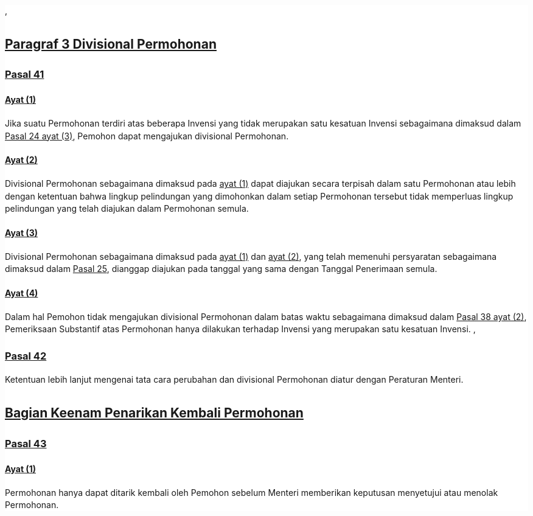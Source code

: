 ,
## [Paragraf 3 Divisional Permohonan](http://example.org/legal/peraturan/uu/2016/13/bab/0003/bagian/0005/paragraf/0003)

### [Pasal 41](http://example.org/legal/peraturan/uu/2016/13/pasal/0041)

#### [Ayat (1)](http://example.org/legal/peraturan/uu/2016/13/pasal/0041/versi/20160826/ayat/0001)
Jika suatu Permohonan terdiri atas beberapa Invensi yang tidak merupakan satu kesatuan Invensi sebagaimana dimaksud dalam [Pasal 24 ayat (3)](http://example.org/legal/peraturan/uu/2016/13/pasal/0041/versi/20160826/ayat/0003), Pemohon dapat mengajukan divisional Permohonan.

#### [Ayat (2)](http://example.org/legal/peraturan/uu/2016/13/pasal/0041/versi/20160826/ayat/0002)
Divisional Permohonan sebagaimana dimaksud pada [ayat (1)](http://example.org/legal/peraturan/uu/2016/13/pasal/0041/versi/20160826/ayat/0001) dapat diajukan secara terpisah dalam satu Permohonan atau lebih dengan ketentuan bahwa lingkup pelindungan yang dimohonkan dalam setiap Permohonan tersebut tidak memperluas lingkup pelindungan yang telah diajukan dalam Permohonan semula.

#### [Ayat (3)](http://example.org/legal/peraturan/uu/2016/13/pasal/0041/versi/20160826/ayat/0003)
Divisional Permohonan sebagaimana dimaksud pada [ayat (1)](http://example.org/legal/peraturan/uu/2016/13/pasal/0041/versi/20160826/ayat/0001) dan [ayat (2)](http://example.org/legal/peraturan/uu/2016/13/pasal/0041/versi/20160826/ayat/0002), yang telah memenuhi persyaratan sebagaimana dimaksud dalam [Pasal 25](http://example.org/legal/peraturan/uu/2016/13/pasal/0025), dianggap diajukan pada tanggal yang sama dengan Tanggal Penerimaan semula.

#### [Ayat (4)](http://example.org/legal/peraturan/uu/2016/13/pasal/0041/versi/20160826/ayat/0004)
Dalam hal Pemohon tidak mengajukan divisional Permohonan dalam batas waktu sebagaimana dimaksud dalam [Pasal 38 ayat (2)](http://example.org/legal/peraturan/uu/2016/13/pasal/0041/versi/20160826/ayat/0002), Pemeriksaan Substantif atas Permohonan hanya dilakukan terhadap Invensi yang merupakan satu kesatuan Invensi.
,
### [Pasal 42](http://example.org/legal/peraturan/uu/2016/13/pasal/0042)
Ketentuan lebih lanjut mengenai tata cara perubahan dan divisional Permohonan diatur dengan Peraturan Menteri.




## [Bagian Keenam Penarikan Kembali Permohonan](http://example.org/legal/peraturan/uu/2016/13/bab/0003/bagian/0006)

### [Pasal 43](http://example.org/legal/peraturan/uu/2016/13/pasal/0043)

#### [Ayat (1)](http://example.org/legal/peraturan/uu/2016/13/pasal/0043/versi/20160826/ayat/0001)
Permohonan hanya dapat ditarik kembali oleh Pemohon sebelum Menteri memberikan keputusan menyetujui atau menolak Permohonan.
